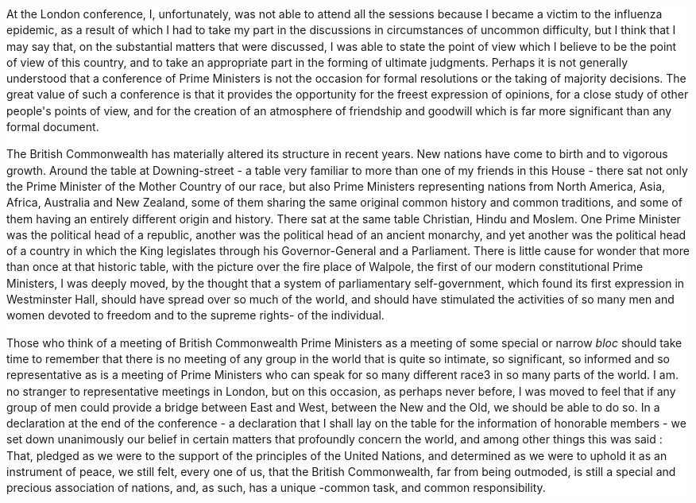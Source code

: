 At the London conference, I, unfortunately, was not able to attend all the sessions because I became a victim to the influenza epidemic, as a result of which I had to take my part in the discussions in circumstances of uncommon difficulty, but I think that I may say that, on the substantial matters that were discussed, I was able to state the point of view which I believe to be the point of view of this country, and to take an appropriate part in the forming of ultimate judgments. Perhaps it is not generally understood that a conference of Prime Ministers is not the occasion for formal resolutions or the taking of majority decisions. The great value of such a conference is that it provides the opportunity for the freest expression of opinions, for a close study of other people's points of view, and for the creation of an atmosphere of friendship and goodwill which is far more significant than any formal document. 

The British Commonwealth has materially altered its structure in recent years. New nations have come to birth and to vigorous growth. Around the table at Downing-street - a table very familiar to more than one of my friends in this House - there sat not only the Prime Minister of the Mother Country of our race, but also Prime Ministers representing nations from North America, Asia, Africa,  Australia  and New Zealand, some of them sharing the same original common history and common traditions, and some of them having an entirely different origin and history. There sat at the same table Christian, Hindu and Moslem. One Prime Minister was the political head of a republic, another was the political head of an ancient monarchy, and yet another was the political head of a country in which the King legislates through his Governor-General and a Parliament. There is little cause for wonder that more than once at that historic table, with the picture over the fire place of Walpole, the first of our modern constitutional Prime Ministers, I was deeply moved, by the thought that a system of parliamentary self-government, which found its first expression in Westminster Hall, should have spread over so much of the world, and should have stimulated the activities of so many men and women devoted to freedom and to the supreme rights- of the individual. 

Those who think of a meeting of British Commonwealth Prime Ministers as a meeting of some special or narrow  *bloc*  should take time to remember that there is no meeting of any group in the world that is quite so intimate, so significant, so informed and so representative as is a meeting of Prime Ministers who can speak for so many different race3 in so many parts of the world. I am. no stranger to representative meetings in London, but on this occasion, as perhaps never before, I was moved to feel that if any group of men could provide a bridge between East and West, between the New and the Old, we should be able to do so. In a declaration at the end of the conference - a declaration that I shall lay on the table for the information of honorable members - we set down unanimously our belief in certain matters that profoundly concern the world, and among other things this was said : That, pledged as we were to the support of the principles of the United Nations, and determined as we were to uphold it as an instrument of peace, we still felt, every one of us, that the British Commonwealth, far from being outmoded, is still a special and precious association of nations, and, as such, has a unique -common task, and common responsibility. 
